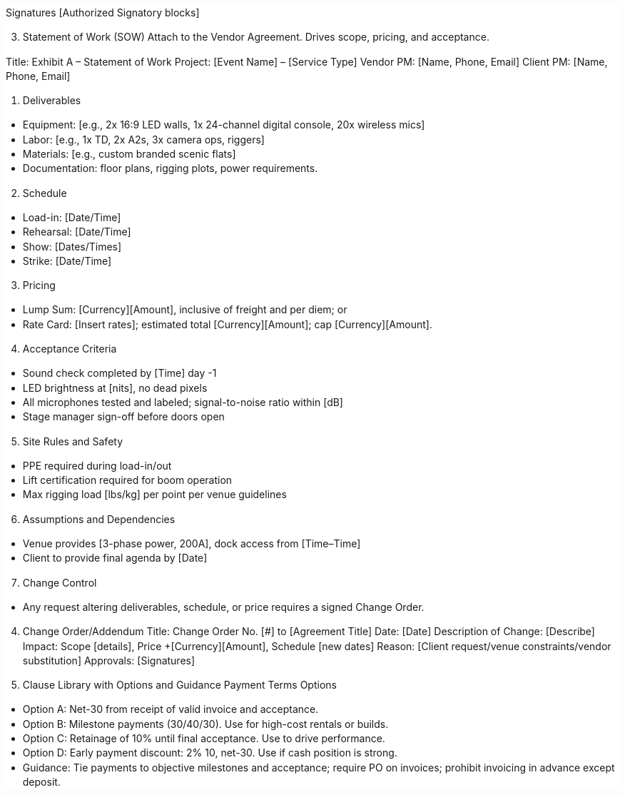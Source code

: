 Signatures
[Authorized Signatory blocks]

3) Statement of Work (SOW)
Attach to the Vendor Agreement. Drives scope, pricing, and acceptance.

Title: Exhibit A – Statement of Work
Project: [Event Name] – [Service Type]
Vendor PM: [Name, Phone, Email]
Client PM: [Name, Phone, Email]

1. Deliverables
- Equipment: [e.g., 2x 16:9 LED walls, 1x 24-channel digital console, 20x wireless mics]
- Labor: [e.g., 1x TD, 2x A2s, 3x camera ops, riggers]
- Materials: [e.g., custom branded scenic flats]
- Documentation: floor plans, rigging plots, power requirements.

2. Schedule
- Load-in: [Date/Time]
- Rehearsal: [Date/Time]
- Show: [Dates/Times]
- Strike: [Date/Time]

3. Pricing
- Lump Sum: [Currency][Amount], inclusive of freight and per diem; or
- Rate Card: [Insert rates]; estimated total [Currency][Amount]; cap [Currency][Amount].

4. Acceptance Criteria
- Sound check completed by [Time] day -1
- LED brightness at [nits], no dead pixels
- All microphones tested and labeled; signal-to-noise ratio within [dB]
- Stage manager sign-off before doors open

5. Site Rules and Safety
- PPE required during load-in/out
- Lift certification required for boom operation
- Max rigging load [lbs/kg] per point per venue guidelines

6. Assumptions and Dependencies
- Venue provides [3-phase power, 200A], dock access from [Time–Time]
- Client to provide final agenda by [Date]

7. Change Control
- Any request altering deliverables, schedule, or price requires a signed Change Order.

4) Change Order/Addendum
Title: Change Order No. [#] to [Agreement Title]
Date: [Date]
Description of Change: [Describe]
Impact: Scope [details], Price +[Currency][Amount], Schedule [new dates]
Reason: [Client request/venue constraints/vendor substitution]
Approvals: [Signatures]

5) Clause Library with Options and Guidance
Payment Terms Options
- Option A: Net-30 from receipt of valid invoice and acceptance.
- Option B: Milestone payments (30/40/30). Use for high-cost rentals or builds.
- Option C: Retainage of 10% until final acceptance. Use to drive performance.
- Option D: Early payment discount: 2% 10, net-30. Use if cash position is strong.
- Guidance: Tie payments to objective milestones and acceptance; require PO on invoices; prohibit invoicing in advance except deposit.
